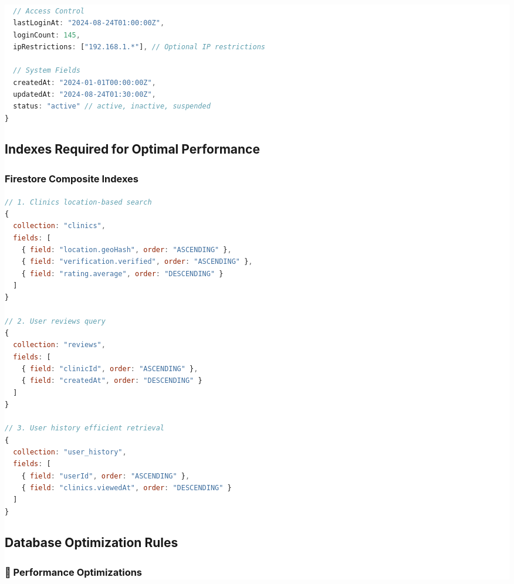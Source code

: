 ```javascript
  // Access Control
  lastLoginAt: "2024-08-24T01:00:00Z",
  loginCount: 145,
  ipRestrictions: ["192.168.1.*"], // Optional IP restrictions
  
  // System Fields
  createdAt: "2024-01-01T00:00:00Z",
  updatedAt: "2024-08-24T01:30:00Z",
  status: "active" // active, inactive, suspended
}
```

## **Indexes Required for Optimal Performance**

### **Firestore Composite Indexes**

```javascript
// 1. Clinics location-based search
{
  collection: "clinics",
  fields: [
    { field: "location.geoHash", order: "ASCENDING" },
    { field: "verification.verified", order: "ASCENDING" },
    { field: "rating.average", order: "DESCENDING" }
  ]
}

// 2. User reviews query
{
  collection: "reviews", 
  fields: [
    { field: "clinicId", order: "ASCENDING" },
    { field: "createdAt", order: "DESCENDING" }
  ]
}

// 3. User history efficient retrieval
{
  collection: "user_history",
  fields: [
    { field: "userId", order: "ASCENDING" },
    { field: "clinics.viewedAt", order: "DESCENDING" }
  ]
}
```

## **Database Optimization Rules**

### **🚀 Performance Optimizations**
